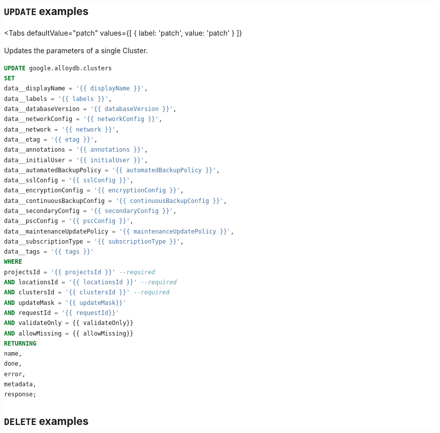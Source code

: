 
## `UPDATE` examples

<Tabs
    defaultValue="patch"
    values={[
        { label: 'patch', value: 'patch' }
    ]}
>
<TabItem value="patch">

Updates the parameters of a single Cluster.

```sql
UPDATE google.alloydb.clusters
SET 
data__displayName = '{{ displayName }}',
data__labels = '{{ labels }}',
data__databaseVersion = '{{ databaseVersion }}',
data__networkConfig = '{{ networkConfig }}',
data__network = '{{ network }}',
data__etag = '{{ etag }}',
data__annotations = '{{ annotations }}',
data__initialUser = '{{ initialUser }}',
data__automatedBackupPolicy = '{{ automatedBackupPolicy }}',
data__sslConfig = '{{ sslConfig }}',
data__encryptionConfig = '{{ encryptionConfig }}',
data__continuousBackupConfig = '{{ continuousBackupConfig }}',
data__secondaryConfig = '{{ secondaryConfig }}',
data__pscConfig = '{{ pscConfig }}',
data__maintenanceUpdatePolicy = '{{ maintenanceUpdatePolicy }}',
data__subscriptionType = '{{ subscriptionType }}',
data__tags = '{{ tags }}'
WHERE 
projectsId = '{{ projectsId }}' --required
AND locationsId = '{{ locationsId }}' --required
AND clustersId = '{{ clustersId }}' --required
AND updateMask = '{{ updateMask}}'
AND requestId = '{{ requestId}}'
AND validateOnly = {{ validateOnly}}
AND allowMissing = {{ allowMissing}}
RETURNING
name,
done,
error,
metadata,
response;
```
</TabItem>
</Tabs>


## `DELETE` examples
